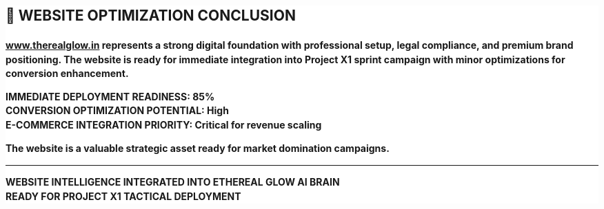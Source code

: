 
## 🎪 **WEBSITE OPTIMIZATION CONCLUSION**

**www.therealglow.in represents a strong digital foundation with professional setup, legal compliance, and premium brand positioning. The website is ready for immediate integration into Project X1 sprint campaign with minor optimizations for conversion enhancement.**

**IMMEDIATE DEPLOYMENT READINESS: 85%**  
**CONVERSION OPTIMIZATION POTENTIAL: High**  
**E-COMMERCE INTEGRATION PRIORITY: Critical for revenue scaling**

**The website is a valuable strategic asset ready for market domination campaigns.**

---

**WEBSITE INTELLIGENCE INTEGRATED INTO ETHEREAL GLOW AI BRAIN**  
**READY FOR PROJECT X1 TACTICAL DEPLOYMENT**
